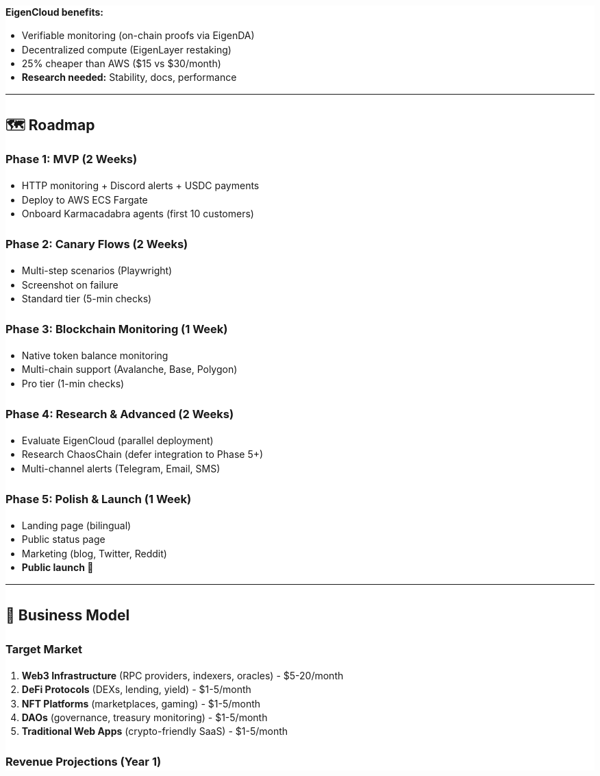 **EigenCloud benefits:**
- Verifiable monitoring (on-chain proofs via EigenDA)
- Decentralized compute (EigenLayer restaking)
- 25% cheaper than AWS ($15 vs $30/month)
- **Research needed:** Stability, docs, performance

---

## 🗺️ Roadmap

### Phase 1: MVP (2 Weeks)
- HTTP monitoring + Discord alerts + USDC payments
- Deploy to AWS ECS Fargate
- Onboard Karmacadabra agents (first 10 customers)

### Phase 2: Canary Flows (2 Weeks)
- Multi-step scenarios (Playwright)
- Screenshot on failure
- Standard tier (5-min checks)

### Phase 3: Blockchain Monitoring (1 Week)
- Native token balance monitoring
- Multi-chain support (Avalanche, Base, Polygon)
- Pro tier (1-min checks)

### Phase 4: Research & Advanced (2 Weeks)
- Evaluate EigenCloud (parallel deployment)
- Research ChaosChain (defer integration to Phase 5+)
- Multi-channel alerts (Telegram, Email, SMS)

### Phase 5: Polish & Launch (1 Week)
- Landing page (bilingual)
- Public status page
- Marketing (blog, Twitter, Reddit)
- **Public launch 🚀**

---

## 💼 Business Model

### Target Market
1. **Web3 Infrastructure** (RPC providers, indexers, oracles) - $5-20/month
2. **DeFi Protocols** (DEXs, lending, yield) - $1-5/month
3. **NFT Platforms** (marketplaces, gaming) - $1-5/month
4. **DAOs** (governance, treasury monitoring) - $1-5/month
5. **Traditional Web Apps** (crypto-friendly SaaS) - $1-5/month

### Revenue Projections (Year 1)
